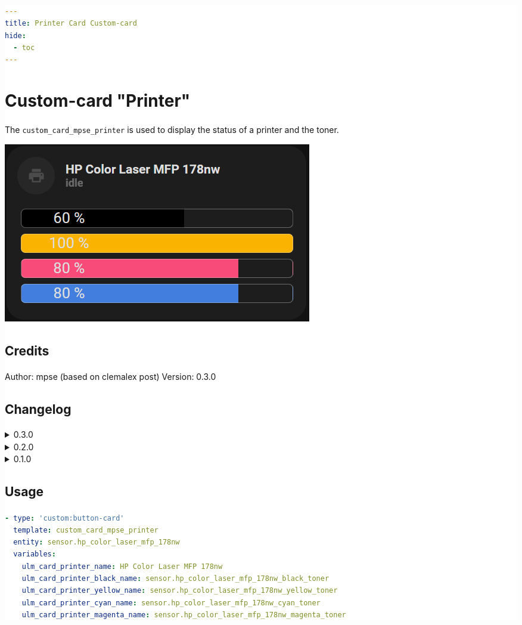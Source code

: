 ```yaml
---
title: Printer Card Custom-card
hide:
  - toc
---
```



# Custom-card "Printer"

The `custom_card_mpse_printer` is used to display the status of a printer and the toner.

![Printer](../../assets/img/custom_printer.png)

## Credits

Author: mpse (based on clemalex post)
Version: 0.3.0

## Changelog

<details><summary>0.3.0</summary></details>
<details><summary>0.2.0</summary></details>
<details><summary>0.1.0</summary></details>

## Usage

```yaml
- type: 'custom:button-card'
  template: custom_card_mpse_printer
  entity: sensor.hp_color_laser_mfp_178nw
  variables:
    ulm_card_printer_name: HP Color Laser MFP 178nw
    ulm_card_printer_black_name: sensor.hp_color_laser_mfp_178nw_black_toner
    ulm_card_printer_yellow_name: sensor.hp_color_laser_mfp_178nw_yellow_toner
    ulm_card_printer_cyan_name: sensor.hp_color_laser_mfp_178nw_cyan_toner
    ulm_card_printer_magenta_name: sensor.hp_color_laser_mfp_178nw_magenta_toner
```

